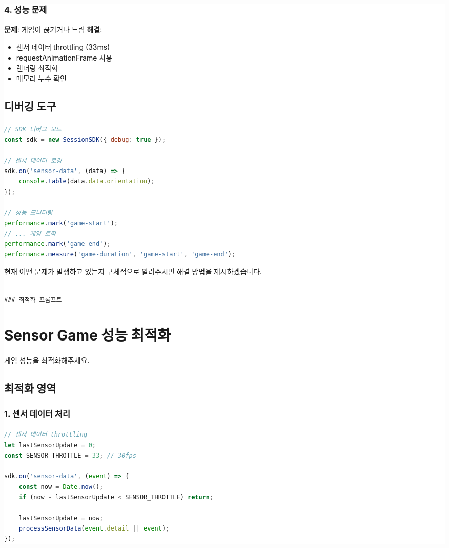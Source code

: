 ### 4. 성능 문제
**문제**: 게임이 끊기거나 느림
**해결**:
- 센서 데이터 throttling (33ms)
- requestAnimationFrame 사용
- 렌더링 최적화
- 메모리 누수 확인

## 디버깅 도구
```javascript
// SDK 디버그 모드
const sdk = new SessionSDK({ debug: true });

// 센서 데이터 로깅
sdk.on('sensor-data', (data) => {
    console.table(data.data.orientation);
});

// 성능 모니터링
performance.mark('game-start');
// ... 게임 로직
performance.mark('game-end');
performance.measure('game-duration', 'game-start', 'game-end');
```

현재 어떤 문제가 발생하고 있는지 구체적으로 알려주시면 해결 방법을 제시하겠습니다.
```

### 최적화 프롬프트
```
# Sensor Game 성능 최적화

게임 성능을 최적화해주세요.

## 최적화 영역

### 1. 센서 데이터 처리
```javascript
// 센서 데이터 throttling
let lastSensorUpdate = 0;
const SENSOR_THROTTLE = 33; // 30fps

sdk.on('sensor-data', (event) => {
    const now = Date.now();
    if (now - lastSensorUpdate < SENSOR_THROTTLE) return;
    
    lastSensorUpdate = now;
    processSensorData(event.detail || event);
});
```

